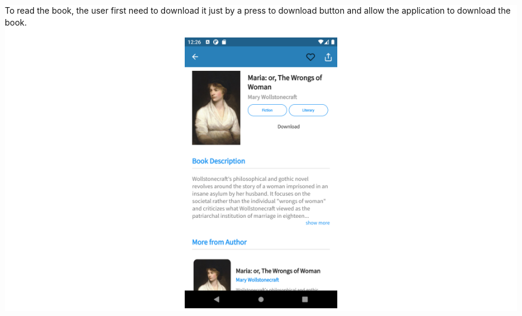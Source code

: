 To read the book, the user first need to download it just by a press to download button and allow the application to download the book.

<p align="center"><img src="./readme_img/book_chosen.png" width="256" height="455"></p>
